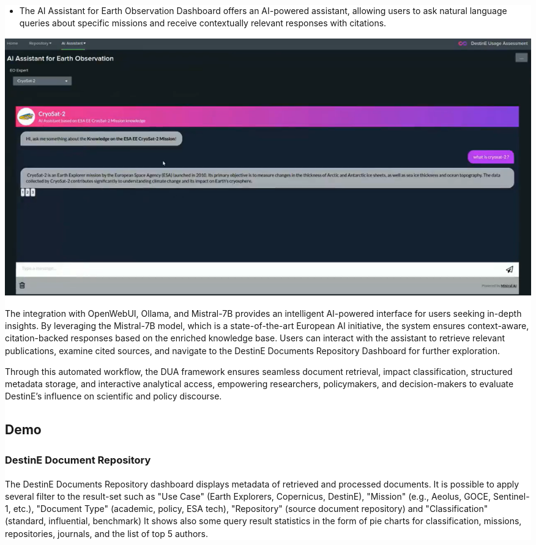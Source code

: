 - The AI Assistant for Earth Observation Dashboard offers an AI-powered assistant, allowing users to ask natural language queries about specific missions and receive contextually relevant responses with citations.

![AI Assistant for EO](<static/images/Screenshot_AI Assistant_1.png>)

The integration with OpenWebUI, Ollama, and Mistral-7B provides an intelligent AI-powered interface for users seeking in-depth insights. By leveraging the Mistral-7B model, which is a state-of-the-art European AI initiative, the system ensures context-aware, citation-backed responses based on the enriched knowledge base. Users can interact with the assistant to retrieve relevant publications, examine cited sources, and navigate to the DestinE Documents Repository Dashboard for further exploration.

Through this automated workflow, the DUA framework ensures seamless document retrieval, impact classification, structured metadata storage, and interactive analytical access, empowering researchers, policymakers, and decision-makers to evaluate DestinE’s influence on scientific and policy discourse.


## Demo

### DestinE Document Repository

The DestinE Documents Repository dashboard displays metadata of retrieved and processed documents. It is possible to apply several filter to the result-set such as "Use Case" (Earth Explorers, Copernicus, DestinE), "Mission" (e.g., Aeolus, GOCE, Sentinel-1, etc.), "Document Type" (academic, policy, ESA tech), "Repository" (source document repository) and "Classification" (standard, influential, benchmark)
It shows also some query result statistics in the form of pie charts for classification, missions, repositories, journals, and the list of top 5 authors.
